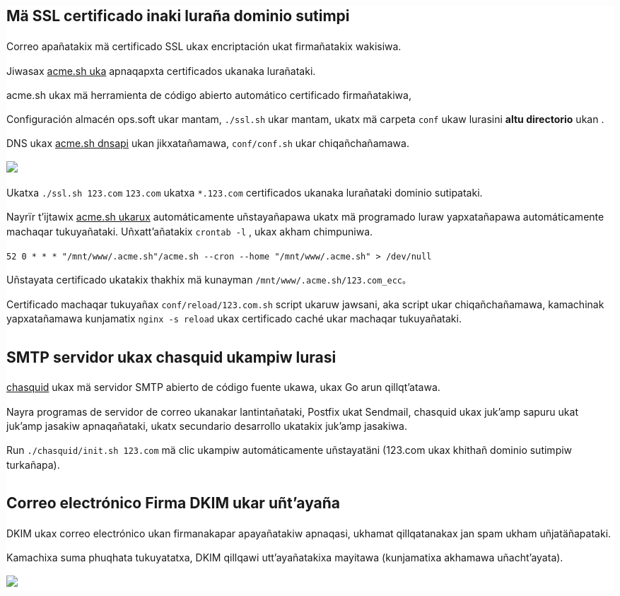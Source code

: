 ## Mä SSL certificado inaki luraña dominio sutimpi

Correo apañatakix mä certificado SSL ukax encriptación ukat firmañatakix wakisiwa.

Jiwasax [acme.sh uka](https://github.com/acmesh-official/acme.sh) apnaqapxta certificados ukanaka lurañataki.

acme.sh ukax mä herramienta de código abierto automático certificado firmañatakiwa,

Configuración almacén ops.soft ukar mantam, `./ssl.sh` ukar mantam, ukatx mä carpeta `conf` ukaw lurasini **altu directorio** ukan .

DNS ukax [acme.sh dnsapi](https://github.com/acmesh-official/acme.sh/wiki/dnsapi) ukan jikxatañamawa, `conf/conf.sh` ukar chiqañchañamawa.

![](https://pub-b8db533c86124200a9d799bf3ba88099.r2.dev/2023/03/Qjq1C1i.webp)

Ukatxa `./ssl.sh 123.com` `123.com` ukatxa `*.123.com` certificados ukanaka lurañataki dominio sutipataki.

Nayrïr t’ijtawix [acme.sh ukarux](https://github.com/acmesh-official/acme.sh) automáticamente uñstayañapawa ukatx mä programado luraw yapxatañapawa automáticamente machaqar tukuyañataki. Uñxatt’añatakix `crontab -l` , ukax akham chimpuniwa.

```
52 0 * * * "/mnt/www/.acme.sh"/acme.sh --cron --home "/mnt/www/.acme.sh" > /dev/null
```

Uñstayata certificado ukatakix thakhix mä kunayman `/mnt/www/.acme.sh/123.com_ecc。`

Certificado machaqar tukuyañax `conf/reload/123.com.sh` script ukaruw jawsani, aka script ukar chiqañchañamawa, kamachinak yapxatañamawa kunjamatix `nginx -s reload` ukax certificado caché ukar machaqar tukuyañataki.

## SMTP servidor ukax chasquid ukampiw lurasi

[chasquid](https://github.com/albertito/chasquid) ukax mä servidor SMTP abierto de código fuente ukawa, ukax Go arun qillqt’atawa.

Nayra programas de servidor de correo ukanakar lantintañataki, Postfix ukat Sendmail, chasquid ukax juk’amp sapuru ukat juk’amp jasakiw apnaqañataki, ukatx secundario desarrollo ukatakix juk’amp jasakiwa.

Run `./chasquid/init.sh 123.com` mä clic ukampiw automáticamente uñstayatäni (123.com ukax khithañ dominio sutimpiw turkañapa).

## Correo electrónico Firma DKIM ukar uñt’ayaña

DKIM ukax correo electrónico ukan firmanakapar apayañatakiw apnaqasi, ukhamat qillqatanakax jan spam ukham uñjatäñapataki.

Kamachixa suma phuqhata tukuyatatxa, DKIM qillqawi utt’ayañatakixa mayitawa (kunjamatixa akhamawa uñacht’ayata).

![](https://pub-b8db533c86124200a9d799bf3ba88099.r2.dev/2023/03/LJWGsmI.webp)
